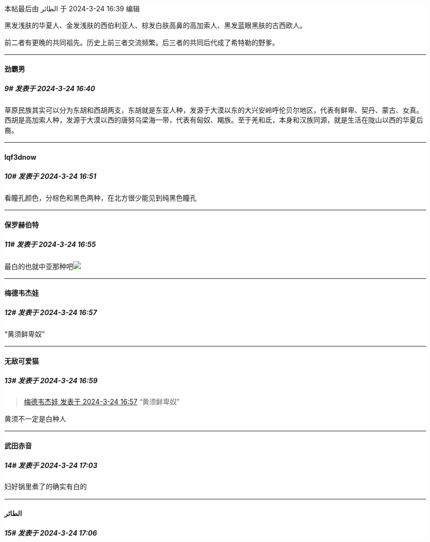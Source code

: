  本帖最后由 الطائر 于 2024-3-24 16:39 编辑 

黑发浅肤的华夏人、金发浅肤的西伯利亚人、棕发白肤高鼻的高加索人、黑发蓝眼黑肤的古西欧人。

前二者有更晚的共同祖先。历史上前三者交流频繁。后三者的共同后代成了希特勒的野爹。

*****

####  劲霸男  
##### 9#       发表于 2024-3-24 16:40

草原民族其实可以分为东胡和西胡两支，东胡就是东亚人种，发源于大漠以东的大兴安岭呼伦贝尔地区，代表有鲜卑、契丹、蒙古、女真。西胡是高加索人种，发源于大漠以西的唐努乌梁海一带，代表有匈奴、羯族。至于羌和氐，本身和汉族同源，就是生活在陇山以西的华夏后裔。

*****

####  lqf3dnow  
##### 10#       发表于 2024-3-24 16:51

看瞳孔颜色，分棕色和黑色两种，在北方很少能见到纯黑色瞳孔

*****

####  保罗赫伯特  
##### 11#       发表于 2024-3-24 16:55

最白的也就中亚那种吧<img src="https://static.saraba1st.com/image/smiley/face2017/067.png" referrerpolicy="no-referrer">

*****

####  梅德韦杰娃  
##### 12#       发表于 2024-3-24 16:57

“黄须鲜卑奴”

*****

####  无敌可爱猫  
##### 13#       发表于 2024-3-24 16:59

<blockquote><a href="httphttps://bbs.saraba1st.com/2b/forum.php?mod=redirect&amp;goto=findpost&amp;pid=64360172&amp;ptid=2176870" target="_blank">梅德韦杰娃 发表于 2024-3-24 16:57</a>
“黄须鲜卑奴”</blockquote>
黄须不一定是白种人

*****

####  武田赤音  
##### 14#       发表于 2024-3-24 17:03

妇好锅里煮了的确实有白的

*****

####  الطائر  
##### 15#       发表于 2024-3-24 17:06
